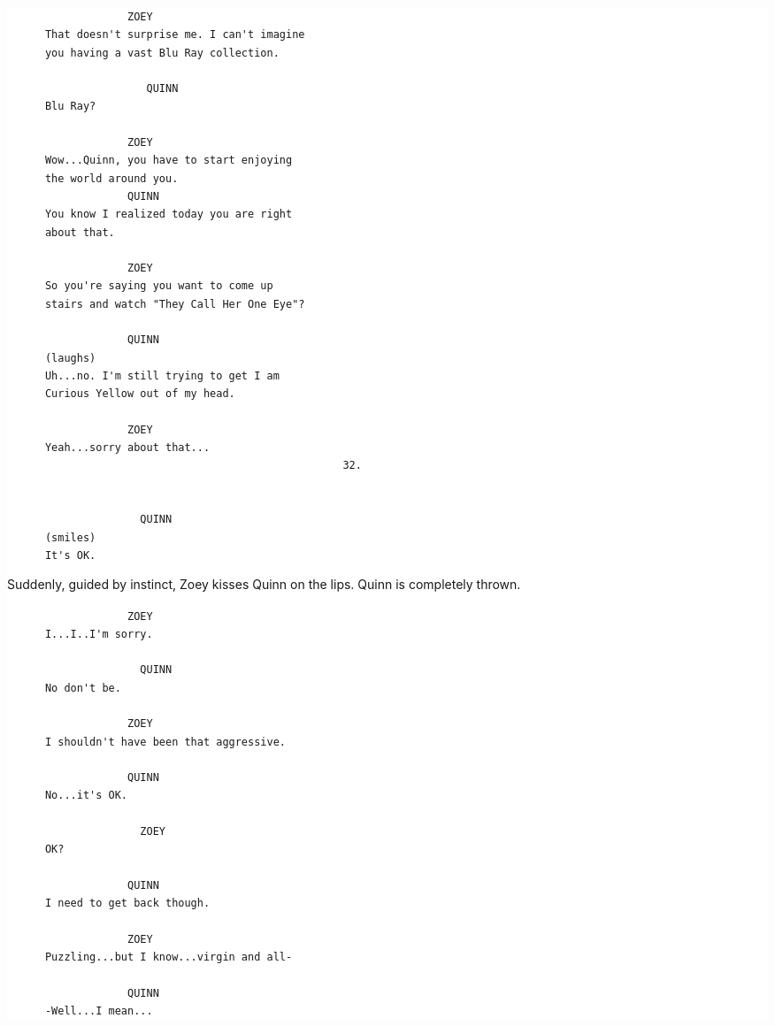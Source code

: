                        ZOEY
          That doesn't surprise me. I can't imagine
          you having a vast Blu Ray collection.

                          QUINN
          Blu Ray?

                       ZOEY
          Wow...Quinn, you have to start enjoying
          the world around you.
                       QUINN
          You know I realized today you are right
          about that.

                       ZOEY
          So you're saying you want to come up
          stairs and watch "They Call Her One Eye"?

                       QUINN
          (laughs)
          Uh...no. I'm still trying to get I am
          Curious Yellow out of my head.

                       ZOEY
          Yeah...sorry about that...
                                                         32.


                         QUINN
          (smiles)
          It's OK.

Suddenly, guided by instinct, Zoey kisses Quinn on the
lips. Quinn is completely thrown.

                       ZOEY
          I...I..I'm sorry.

                         QUINN
          No don't be.

                       ZOEY
          I shouldn't have been that aggressive.

                       QUINN
          No...it's OK.

                         ZOEY
          OK?

                       QUINN
          I need to get back though.

                       ZOEY
          Puzzling...but I know...virgin and all-

                       QUINN
          -Well...I mean...
